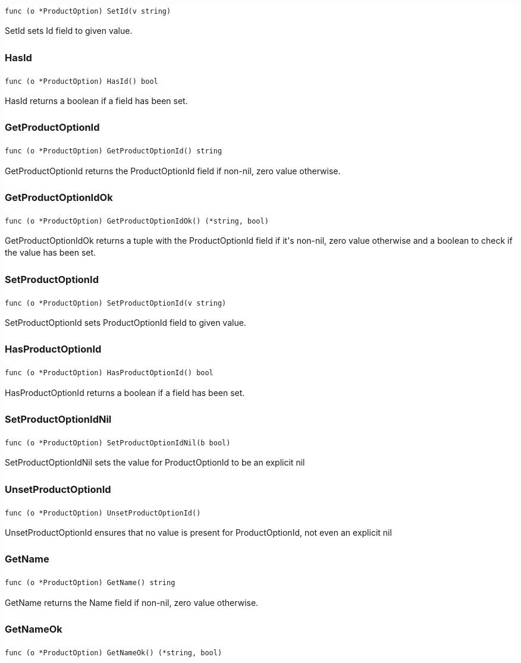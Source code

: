 `func (o *ProductOption) SetId(v string)`

SetId sets Id field to given value.

### HasId

`func (o *ProductOption) HasId() bool`

HasId returns a boolean if a field has been set.

### GetProductOptionId

`func (o *ProductOption) GetProductOptionId() string`

GetProductOptionId returns the ProductOptionId field if non-nil, zero value otherwise.

### GetProductOptionIdOk

`func (o *ProductOption) GetProductOptionIdOk() (*string, bool)`

GetProductOptionIdOk returns a tuple with the ProductOptionId field if it's non-nil, zero value otherwise
and a boolean to check if the value has been set.

### SetProductOptionId

`func (o *ProductOption) SetProductOptionId(v string)`

SetProductOptionId sets ProductOptionId field to given value.

### HasProductOptionId

`func (o *ProductOption) HasProductOptionId() bool`

HasProductOptionId returns a boolean if a field has been set.

### SetProductOptionIdNil

`func (o *ProductOption) SetProductOptionIdNil(b bool)`

 SetProductOptionIdNil sets the value for ProductOptionId to be an explicit nil

### UnsetProductOptionId
`func (o *ProductOption) UnsetProductOptionId()`

UnsetProductOptionId ensures that no value is present for ProductOptionId, not even an explicit nil
### GetName

`func (o *ProductOption) GetName() string`

GetName returns the Name field if non-nil, zero value otherwise.

### GetNameOk

`func (o *ProductOption) GetNameOk() (*string, bool)`
